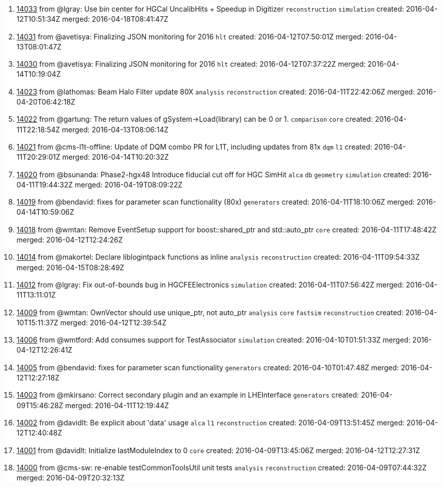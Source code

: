 1. [14033](http://github.com/cms-sw/cmssw/pull/14033)  from @lgray: Use bin center for HGCal UncalibHits + Speedup in Digitizer `reconstruction`  `simulation`  created: 2016-04-12T10:51:34Z merged: 2016-04-18T08:41:47Z

1. [14031](http://github.com/cms-sw/cmssw/pull/14031)  from @avetisya: Finalizing JSON monitoring for 2016 `hlt`  created: 2016-04-12T07:50:01Z merged: 2016-04-13T08:01:47Z

1. [14030](http://github.com/cms-sw/cmssw/pull/14030)  from @avetisya: Finalizing JSON monitoring for 2016 `hlt`  created: 2016-04-12T07:37:22Z merged: 2016-04-14T10:19:04Z

1. [14023](http://github.com/cms-sw/cmssw/pull/14023)  from @lathomas: Beam Halo Filter update 80X `analysis`  `reconstruction`  created: 2016-04-11T22:42:06Z merged: 2016-04-20T06:42:18Z

1. [14022](http://github.com/cms-sw/cmssw/pull/14022)  from @gartung: The return values of gSystem->Load(library) can be 0 or 1. `comparison`  `core`  created: 2016-04-11T22:18:54Z merged: 2016-04-13T08:06:14Z

1. [14021](http://github.com/cms-sw/cmssw/pull/14021)  from @cms-l1t-offline: Update of DQM combo PR for L1T, including updates from 81x `dqm`  `l1`  created: 2016-04-11T20:29:01Z merged: 2016-04-14T10:20:32Z

1. [14020](http://github.com/cms-sw/cmssw/pull/14020)  from @bsunanda: Phase2-hgx48 Introduce fiducial cut off for HGC SimHit `alca`  `db`  `geometry`  `simulation`  created: 2016-04-11T19:44:32Z merged: 2016-04-19T08:09:22Z

1. [14019](http://github.com/cms-sw/cmssw/pull/14019)  from @bendavid: fixes for parameter scan functionality (80x) `generators`  created: 2016-04-11T18:10:06Z merged: 2016-04-14T10:59:06Z

1. [14018](http://github.com/cms-sw/cmssw/pull/14018)  from @wmtan: Remove EventSetup support for boost::shared_ptr and std::auto_ptr `core`  created: 2016-04-11T17:48:42Z merged: 2016-04-12T12:24:26Z

1. [14014](http://github.com/cms-sw/cmssw/pull/14014)  from @makortel: Declare liblogintpack functions as inline `analysis`  `reconstruction`  created: 2016-04-11T09:54:33Z merged: 2016-04-15T08:28:49Z

1. [14012](http://github.com/cms-sw/cmssw/pull/14012)  from @lgray: Fix out-of-bounds bug in HGCFEElectronics `simulation`  created: 2016-04-11T07:56:42Z merged: 2016-04-11T13:11:01Z

1. [14009](http://github.com/cms-sw/cmssw/pull/14009)  from @wmtan: OwnVector should use unique_ptr, not auto_ptr `analysis`  `core`  `fastsim`  `reconstruction`  created: 2016-04-10T15:11:37Z merged: 2016-04-12T12:39:54Z

1. [14006](http://github.com/cms-sw/cmssw/pull/14006)  from @wmtford: Add consumes support for TestAssociator `simulation`  created: 2016-04-10T01:51:33Z merged: 2016-04-12T12:26:41Z

1. [14005](http://github.com/cms-sw/cmssw/pull/14005)  from @bendavid: fixes for parameter scan functionality `generators`  created: 2016-04-10T01:47:48Z merged: 2016-04-12T12:27:18Z

1. [14003](http://github.com/cms-sw/cmssw/pull/14003)  from @mkirsano: Correct secondary plugin and an example in LHEInterface `generators`  created: 2016-04-09T15:46:28Z merged: 2016-04-11T12:19:44Z

1. [14002](http://github.com/cms-sw/cmssw/pull/14002)  from @davidlt: Be explicit about 'data' usage `alca`  `l1`  `reconstruction`  created: 2016-04-09T13:51:45Z merged: 2016-04-12T12:40:48Z

1. [14001](http://github.com/cms-sw/cmssw/pull/14001)  from @davidlt: Initialize lastModuleIndex to 0 `core`  created: 2016-04-09T13:45:06Z merged: 2016-04-12T12:27:31Z

1. [14000](http://github.com/cms-sw/cmssw/pull/14000)  from @cms-sw: re-enable testCommonToolsUtil unit tests `analysis`  `reconstruction`  created: 2016-04-09T07:44:32Z merged: 2016-04-09T20:32:13Z

